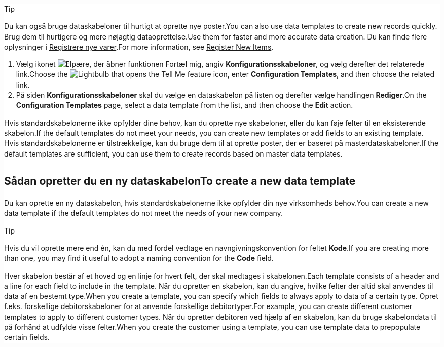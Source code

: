 > [!TIP]  
> <span data-ttu-id="4a3f9-124">Du kan også bruge dataskabeloner til hurtigt at oprette nye poster.</span><span class="sxs-lookup"><span data-stu-id="4a3f9-124">You can also use data templates to create new records quickly.</span></span> <span data-ttu-id="4a3f9-125">Brug dem til hurtigere og mere nøjagtig dataoprettelse.</span><span class="sxs-lookup"><span data-stu-id="4a3f9-125">Use them for faster and more accurate data creation.</span></span> <span data-ttu-id="4a3f9-126">Du kan finde flere oplysninger i [Registrere nye varer](inventory-how-register-new-items.md).</span><span class="sxs-lookup"><span data-stu-id="4a3f9-126">For more information, see [Register New Items](inventory-how-register-new-items.md).</span></span>

1. <span data-ttu-id="4a3f9-127">Vælg ikonet ![Elpære, der åbner funktionen Fortæl mig](media/ui-search/search_small.png "Fortæl mig, hvad du vil foretage dig"), angiv **Konfigurationsskabeloner**, og vælg derefter det relaterede link.</span><span class="sxs-lookup"><span data-stu-id="4a3f9-127">Choose the ![Lightbulb that opens the Tell Me feature](media/ui-search/search_small.png "Tell me what you want to do") icon, enter **Configuration Templates**, and then choose the related link.</span></span>  
2. <span data-ttu-id="4a3f9-128">På siden **Konfigurationsskabeloner** skal du vælge en dataskabelon på listen og derefter vælge handlingen **Rediger**.</span><span class="sxs-lookup"><span data-stu-id="4a3f9-128">On the **Configuration Templates** page, select a data template from the list, and then choose the **Edit** action.</span></span>  

<span data-ttu-id="4a3f9-129">Hvis standardskabelonerne ikke opfylder dine behov, kan du oprette nye skabeloner, eller du kan føje felter til en eksisterende skabelon.</span><span class="sxs-lookup"><span data-stu-id="4a3f9-129">If the default templates do not meet your needs, you can create new templates or add fields to an existing template.</span></span> <span data-ttu-id="4a3f9-130">Hvis standardskabelonerne er tilstrækkelige, kan du bruge dem til at oprette poster, der er baseret på masterdataskabeloner.</span><span class="sxs-lookup"><span data-stu-id="4a3f9-130">If the default templates are sufficient, you can use them to create records based on master data templates.</span></span>

## <a name="to-create-a-new-data-template"></a><span data-ttu-id="4a3f9-131">Sådan opretter du en ny dataskabelon</span><span class="sxs-lookup"><span data-stu-id="4a3f9-131">To create a new data template</span></span>

<span data-ttu-id="4a3f9-132">Du kan oprette en ny dataskabelon, hvis standardskabelonerne ikke opfylder din nye virksomheds behov.</span><span class="sxs-lookup"><span data-stu-id="4a3f9-132">You can create a new data template if the default templates do not meet the needs of your new company.</span></span>  

> [!TIP]
> <span data-ttu-id="4a3f9-133">Hvis du vil oprette mere end én, kan du med fordel vedtage en navngivningskonvention for feltet **Kode**.</span><span class="sxs-lookup"><span data-stu-id="4a3f9-133">If you are creating more than one, you may find it useful to adopt a naming convention for the **Code** field.</span></span>

<span data-ttu-id="4a3f9-134">Hver skabelon består af et hoved og en linje for hvert felt, der skal medtages i skabelonen.</span><span class="sxs-lookup"><span data-stu-id="4a3f9-134">Each template consists of a header and a line for each field to include in the template.</span></span> <span data-ttu-id="4a3f9-135">Når du opretter en skabelon, kan du angive, hvilke felter der altid skal anvendes til data af en bestemt type.</span><span class="sxs-lookup"><span data-stu-id="4a3f9-135">When you create a template, you can specify which fields to always apply to data of a certain type.</span></span> <span data-ttu-id="4a3f9-136">Opret f.eks. forskellige debitorskabeloner for at anvende forskellige debitortyper.</span><span class="sxs-lookup"><span data-stu-id="4a3f9-136">For example, you can create different customer templates to apply to different customer types.</span></span> <span data-ttu-id="4a3f9-137">Når du opretter debitoren ved hjælp af en skabelon, kan du bruge skabelondata til på forhånd at udfylde visse felter.</span><span class="sxs-lookup"><span data-stu-id="4a3f9-137">When you create the customer using a template, you can use template data to prepopulate certain fields.</span></span>
